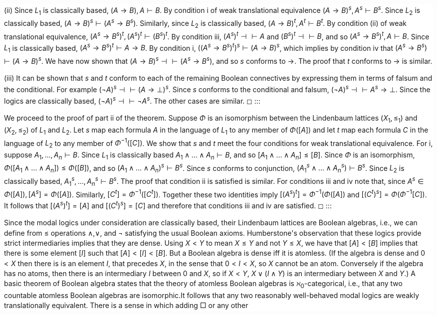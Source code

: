 \(ii\) Since $L_1$ is classically based, $(A\rightarrow B),A \vdash B$.
By condition i of weak translational equivalence
$(A\rightarrow B)^s, A^s \vdash B^s$. Since $L_2$ is classically based,
$(A\rightarrow B)^s \vdash (A^s\rightarrow B^s)$. Similarly, since $L_2$
is classically based, $(A\rightarrow B)^t,A^t \vdash B^t$. By condition
(ii) of weak translational equivalence,
$(A^s\rightarrow B^s)^t,(A^s)^t \vdash (B^s)^t$. By condition iii,
$(A^s)^t {\dashv}{\vdash}A$ and $(B^s)^t {\dashv}{\vdash}B$, and so
$(A^s\rightarrow B^s)^t,A \vdash B$. Since $L_1$ is classically based,
$(A^s\rightarrow B^s)^t \vdash A\rightarrow B$. By condition i,
$((A^s\rightarrow B^s)^t)^s \vdash (A\rightarrow B)^s$, which implies by
condition iv that $(A^s\rightarrow B^s) \vdash (A\rightarrow B)^s$. We
have now shown that
$(A\rightarrow B)^s{\dashv}{\vdash}(A^s\rightarrow B^s)$, and so $s$
conforms to $\rightarrow$. The proof that $t$ conforms to $\rightarrow$
is similar.

\(iii\) It can be shown that $s$ and $t$ conform to each of the
remaining Boolean connectives by expressing them in terms of falsum and
the conditional. For example
$(\neg A)^s {\dashv}{\vdash} (A\rightarrow \bot)^s$. Since $s$ conforms
to the conditional and falsum,
$(\neg A)^s {\dashv}{\vdash} A^s \rightarrow \bot$. Since the logics are
classically based, $(\neg A)^s {\dashv}{\vdash} \neg A^s$. The other
cases are similar. ◻
:::

We proceed to the proof of part ii of the theorem. Suppose $\Phi$ is an
isomorphism between the Lindenbaum lattices $(X_1,\le _1)$ and
$(X_2,\le _2)$ of $L_1$ and $L_2$. Let $s$ map each formula $A$ in the
language of $L_1$ to any member of $\Phi([A])$ and let $t$ map each
formula $C$ in the language of $L_2$ to any member of $\Phi^{-1}([C])$.
We show that $s$ and $t$ meet the four conditions for weak translational
equivalence. For i, suppose $A_1,{\ldots},A_n \vdash B$. Since $L_1$ is
classically based $A_1\wedge {\ldots}\wedge A_n \vdash B$, and so
$[A_1\wedge {\ldots}\wedge A_n] \le [B]$. Since $\Phi$ is an
isomorphism, $\Phi([A_1\wedge {\ldots}\wedge A_n]) \le \Phi([B])$, and
so $(A_1\wedge {\ldots}\wedge A_n)^s \vdash B^s$. Since $s$ conforms to
conjunction, $({A_1}^s\wedge {\ldots}\wedge {A_n}^s) \vdash B^s$. Since
$L_2$ is classically based, ${A_1}^s,{\ldots},{A_n}^s \vdash B^s$. The
proof that condition ii is satisfied is similar. For conditions iii and
iv note that, since $A^s \in \Phi([A]), [A^s]= \Phi([A])$. Similarly,
$[C^t]= \Phi^{-1}([C^t])$. Together these two identities imply
$[(A^s)^t] = \Phi^{-1}(\Phi([A])$ and $[(C^t)^s]= \Phi(\Phi^{-1}[C])$.
It follows that $[(A^s)^t] = [A]$ and $[(C^t)^s]=[C]$ and therefore that
conditions iii and iv are satisfied. ◻
:::

Since the modal logics under consideration are classically based, their
Lindenbaum lattices are Boolean algebras, i.e., we can define from $\le$
operations $\wedge$,$\vee$, and $\neg$ satisfying the usual Boolean
axioms. Humberstone's observation that these logics provide strict
intermediaries implies that they are dense. Using $X{<}Y$ to mean
$X\le Y$ and not $Y\le X$, we have that $[A]{<}[B]$ implies that there
is some element $[I]$ such that $[A]{<}[I]{<}[B]$. But a Boolean algebra
is dense iff it is atomless. (If the algebra is dense and $0{<}X$ then
there is is an element $I$, that precedes $X$, in the sense that
$0{<}I{<}X$, so $X$ cannot be an atom. Conversely if the algebra has no
atoms, then there is an intermediary $I$ between $0$ and $X$, so if
$X{<}Y$, $X\vee (I\wedge Y)$ is an intermediary between $X$ and $Y$.) A
basic theorem of Boolean algebra states that the theory of atomless
Boolean algebras is $\aleph_0$-categorical, i.e., that any two countable
atomless Boolean algebras are isomorphic.It follows that any two
reasonably well-behaved modal logics are weakly translationally
equivalent. There is a sense in which adding $\Box$ or any other

[^1]: In the terminology of @Humberstone.2011 (page 62), these logics
[^2]: A paradigm case is the relation between classical propositional